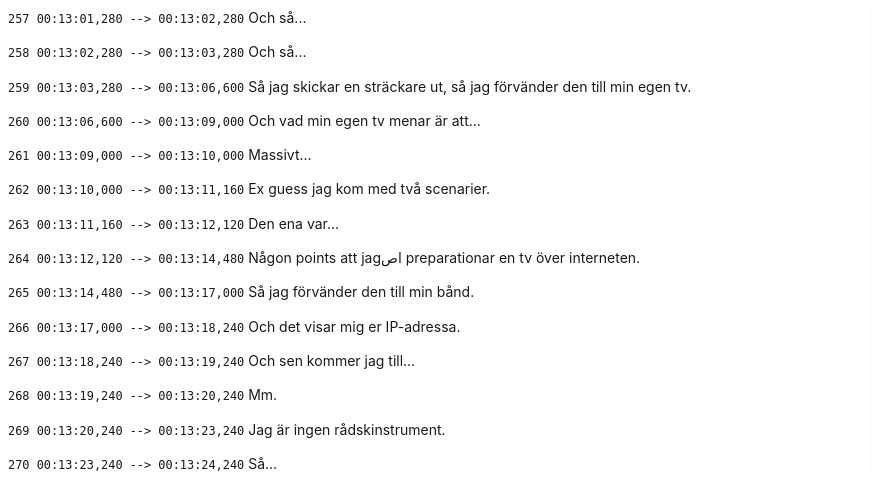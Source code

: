 

`257 00:13:01,280 --> 00:13:02,280`
Och så...



`258 00:13:02,280 --> 00:13:03,280`
Och så...



`259 00:13:03,280 --> 00:13:06,600`
Så jag skickar en sträckare ut, så jag förvänder den till min egen tv.



`260 00:13:06,600 --> 00:13:09,000`
Och vad min egen tv menar är att...



`261 00:13:09,000 --> 00:13:10,000`
Massivt...



`262 00:13:10,000 --> 00:13:11,160`
Ex guess jag kom med två scenarier.



`263 00:13:11,160 --> 00:13:12,120`
Den ena var...



`264 00:13:12,120 --> 00:13:14,480`
Någon points att jagاص preparationar en tv över interneten.



`265 00:13:14,480 --> 00:13:17,000`
Så jag förvänder den till min bånd.



`266 00:13:17,000 --> 00:13:18,240`
Och det visar mig er IP-adressa.



`267 00:13:18,240 --> 00:13:19,240`
Och sen kommer jag till...



`268 00:13:19,240 --> 00:13:20,240`
Mm.



`269 00:13:20,240 --> 00:13:23,240`
Jag är ingen rådskinstrument.



`270 00:13:23,240 --> 00:13:24,240`
Så...
